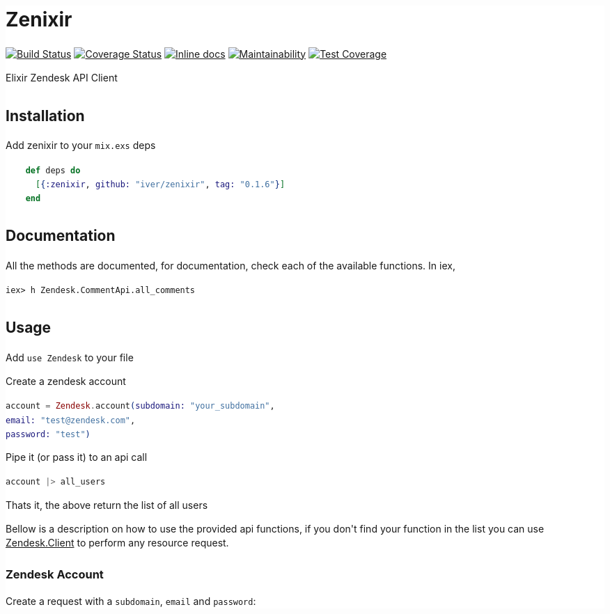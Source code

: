 # Zenixir
[![Build Status](https://travis-ci.org/iver/zenixir.svg?branch=master)](https://travis-ci.org/iver/zenixir)
[![Coverage Status](https://coveralls.io/repos/iver/zenixir/badge.svg?branch=master&service=github)](https://coveralls.io/github/iver/zenixir?branch=master)
[![Inline docs](http://inch-ci.org/github/iver/zenixir.svg)](http://inch-ci.org/github/iver/zenixir)
[![Maintainability](https://api.codeclimate.com/v1/badges/bd9d33f964f89ab9705a/maintainability)](https://codeclimate.com/github/iver/zenixir/maintainability)
[![Test Coverage](https://api.codeclimate.com/v1/badges/bd9d33f964f89ab9705a/test_coverage)](https://codeclimate.com/github/iver/zenixir/test_coverage)

Elixir Zendesk API Client

## Installation
Add zenixir to your `mix.exs` deps

```elixir
	def deps do
	  [{:zenixir, github: "iver/zenixir", tag: "0.1.6"}]
	end
```

## Documentation
All the methods are documented, for documentation, check each of the available functions.
In iex,

`iex> h Zendesk.CommentApi.all_comments`

## Usage
Add `use Zendesk` to your file

Create a zendesk account

```elixir
account = Zendesk.account(subdomain: "your_subdomain",
email: "test@zendesk.com",
password: "test")
```

Pipe it (or pass it) to an api call
```elixir
account |> all_users
```

Thats it, the above return the list of all users

Bellow is a description on how to use the provided api functions, if you don't find your function in the list you can use [Zendesk.Client](#client-request) to perform any resource request.

### Zendesk Account
Create a request with a `subdomain`, `email` and `password`:
